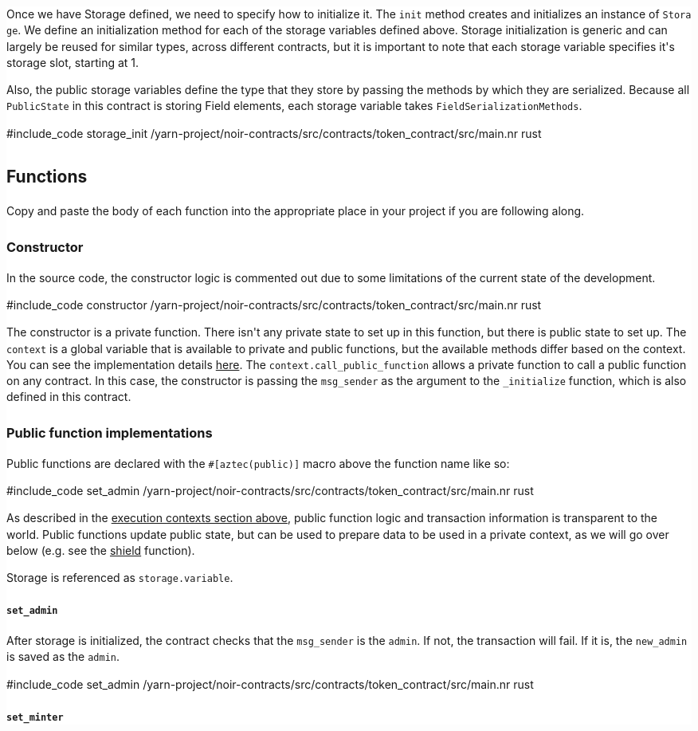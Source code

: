 Once we have Storage defined, we need to specify how to initialize it. The `init` method creates and initializes an instance of `Storage`. We define an initialization method for each of the storage variables defined above. Storage initialization is generic and can largely be reused for similar types, across different contracts, but it is important to note that each storage variable specifies it's storage slot, starting at 1.

Also, the public storage variables define the type that they store by passing the methods by which they are serialized. Because all `PublicState` in this contract is storing Field elements, each storage variable takes `FieldSerializationMethods`.

#include_code storage_init /yarn-project/noir-contracts/src/contracts/token_contract/src/main.nr rust

## Functions

Copy and paste the body of each function into the appropriate place in your project if you are following along.

### Constructor

In the source code, the constructor logic is commented out due to some limitations of the current state of the development.

#include_code constructor /yarn-project/noir-contracts/src/contracts/token_contract/src/main.nr rust

The constructor is a private function. There isn't any private state to set up in this function, but there is public state to set up. The `context` is a global variable that is available to private and public functions, but the available methods differ based on the context. You can see the implementation details [here](https://github.com/AztecProtocol/aztec-packages/blob/master/yarn-project/aztec-nr/aztec/src/context.nr). The `context.call_public_function` allows a private function to call a public function on any contract. In this case, the constructor is passing the `msg_sender` as the argument to the `_initialize` function, which is also defined in this contract.

### Public function implementations

Public functions are declared with the `#[aztec(public)]` macro above the function name like so:

#include_code set_admin /yarn-project/noir-contracts/src/contracts/token_contract/src/main.nr rust

As described in the [execution contexts section above](#execution-contexts), public function logic and transaction information is transparent to the world. Public functions update public state, but can be used to prepare data to be used in a private context, as we will go over below (e.g. see the [shield](#shield) function).


Storage is referenced as `storage.variable`.

#### `set_admin`

After storage is initialized, the contract checks that the `msg_sender` is the `admin`. If not, the transaction will fail. If it is, the `new_admin` is saved as the `admin`.

#include_code set_admin /yarn-project/noir-contracts/src/contracts/token_contract/src/main.nr rust

#### `set_minter`
